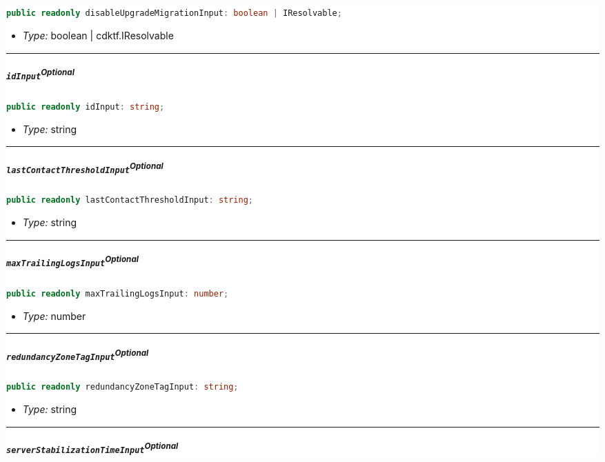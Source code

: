 ```typescript
public readonly disableUpgradeMigrationInput: boolean | IResolvable;
```

- *Type:* boolean | cdktf.IResolvable

---

##### `idInput`<sup>Optional</sup> <a name="idInput" id="@cdktf/provider-consul.autopilotConfig.AutopilotConfig.property.idInput"></a>

```typescript
public readonly idInput: string;
```

- *Type:* string

---

##### `lastContactThresholdInput`<sup>Optional</sup> <a name="lastContactThresholdInput" id="@cdktf/provider-consul.autopilotConfig.AutopilotConfig.property.lastContactThresholdInput"></a>

```typescript
public readonly lastContactThresholdInput: string;
```

- *Type:* string

---

##### `maxTrailingLogsInput`<sup>Optional</sup> <a name="maxTrailingLogsInput" id="@cdktf/provider-consul.autopilotConfig.AutopilotConfig.property.maxTrailingLogsInput"></a>

```typescript
public readonly maxTrailingLogsInput: number;
```

- *Type:* number

---

##### `redundancyZoneTagInput`<sup>Optional</sup> <a name="redundancyZoneTagInput" id="@cdktf/provider-consul.autopilotConfig.AutopilotConfig.property.redundancyZoneTagInput"></a>

```typescript
public readonly redundancyZoneTagInput: string;
```

- *Type:* string

---

##### `serverStabilizationTimeInput`<sup>Optional</sup> <a name="serverStabilizationTimeInput" id="@cdktf/provider-consul.autopilotConfig.AutopilotConfig.property.serverStabilizationTimeInput"></a>
